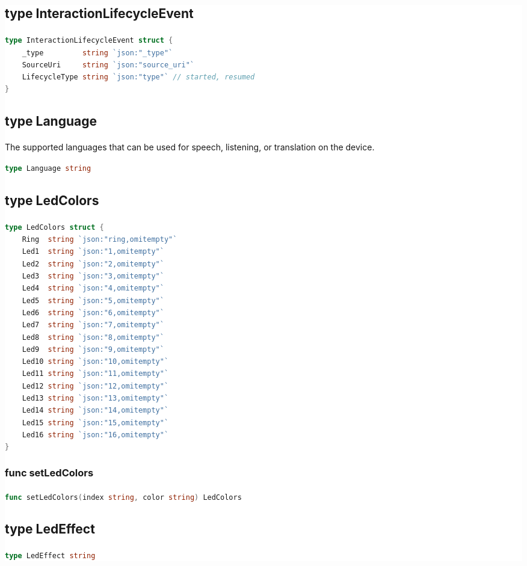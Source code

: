 ## type InteractionLifecycleEvent

```go
type InteractionLifecycleEvent struct {
    _type         string `json:"_type"`
    SourceUri     string `json:"source_uri"`
    LifecycleType string `json:"type"` // started, resumed
}
```

## type Language

The supported languages that can be used for speech, listening, or translation on the device.

```go
type Language string
```

## type LedColors

```go
type LedColors struct {
    Ring  string `json:"ring,omitempty"`
    Led1  string `json:"1,omitempty"`
    Led2  string `json:"2,omitempty"`
    Led3  string `json:"3,omitempty"`
    Led4  string `json:"4,omitempty"`
    Led5  string `json:"5,omitempty"`
    Led6  string `json:"6,omitempty"`
    Led7  string `json:"7,omitempty"`
    Led8  string `json:"8,omitempty"`
    Led9  string `json:"9,omitempty"`
    Led10 string `json:"10,omitempty"`
    Led11 string `json:"11,omitempty"`
    Led12 string `json:"12,omitempty"`
    Led13 string `json:"13,omitempty"`
    Led14 string `json:"14,omitempty"`
    Led15 string `json:"15,omitempty"`
    Led16 string `json:"16,omitempty"`
}
```

### func setLedColors

```go
func setLedColors(index string, color string) LedColors
```

## type LedEffect

```go
type LedEffect string
```
